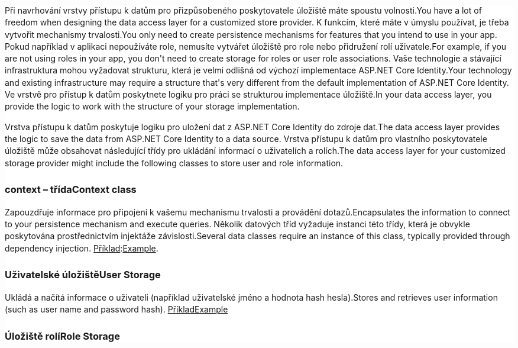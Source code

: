 <span data-ttu-id="98f3d-153">Při navrhování vrstvy přístupu k datům pro přizpůsobeného poskytovatele úložiště máte spoustu volnosti.</span><span class="sxs-lookup"><span data-stu-id="98f3d-153">You have a lot of freedom when designing the data access layer for a customized store provider.</span></span> <span data-ttu-id="98f3d-154">K funkcím, které máte v úmyslu používat, je třeba vytvořit mechanismy trvalosti.</span><span class="sxs-lookup"><span data-stu-id="98f3d-154">You only need to create persistence mechanisms for features that you intend to use in your app.</span></span> <span data-ttu-id="98f3d-155">Pokud například v aplikaci nepoužíváte role, nemusíte vytvářet úložiště pro role nebo přidružení rolí uživatele.</span><span class="sxs-lookup"><span data-stu-id="98f3d-155">For example, if you are not using roles in your app, you don't need to create storage for roles or user role associations.</span></span> <span data-ttu-id="98f3d-156">Vaše technologie a stávající infrastruktura mohou vyžadovat strukturu, která je velmi odlišná od výchozí implementace ASP.NET Core Identity.</span><span class="sxs-lookup"><span data-stu-id="98f3d-156">Your technology and existing infrastructure may require a structure that's very different from the default implementation of ASP.NET Core Identity.</span></span> <span data-ttu-id="98f3d-157">Ve vrstvě pro přístup k datům poskytnete logiku pro práci se strukturou implementace úložiště.</span><span class="sxs-lookup"><span data-stu-id="98f3d-157">In your data access layer, you provide the logic to work with the structure of your storage implementation.</span></span>

<span data-ttu-id="98f3d-158">Vrstva přístupu k datům poskytuje logiku pro uložení dat z ASP.NET Core Identity do zdroje dat.</span><span class="sxs-lookup"><span data-stu-id="98f3d-158">The data access layer provides the logic to save the data from ASP.NET Core Identity to a data source.</span></span> <span data-ttu-id="98f3d-159">Vrstva přístupu k datům pro vlastního poskytovatele úložiště může obsahovat následující třídy pro ukládání informací o uživatelích a rolích.</span><span class="sxs-lookup"><span data-stu-id="98f3d-159">The data access layer for your customized storage provider might include the following classes to store user and role information.</span></span>

### <a name="context-class"></a><span data-ttu-id="98f3d-160">context – třída</span><span class="sxs-lookup"><span data-stu-id="98f3d-160">Context class</span></span>

<span data-ttu-id="98f3d-161">Zapouzdřuje informace pro připojení k vašemu mechanismu trvalosti a provádění dotazů.</span><span class="sxs-lookup"><span data-stu-id="98f3d-161">Encapsulates the information to connect to your persistence mechanism and execute queries.</span></span> <span data-ttu-id="98f3d-162">Několik datových tříd vyžaduje instanci této třídy, která je obvykle poskytována prostřednictvím injektáže závislosti.</span><span class="sxs-lookup"><span data-stu-id="98f3d-162">Several data classes require an instance of this class, typically provided through dependency injection.</span></span> <span data-ttu-id="98f3d-163">[Příklad](/dotnet/api/microsoft.aspnet.identity.corecompat.identitydbcontext-1):</span><span class="sxs-lookup"><span data-stu-id="98f3d-163">[Example](/dotnet/api/microsoft.aspnet.identity.corecompat.identitydbcontext-1).</span></span>

### <a name="user-storage"></a><span data-ttu-id="98f3d-164">Uživatelské úložiště</span><span class="sxs-lookup"><span data-stu-id="98f3d-164">User Storage</span></span>

<span data-ttu-id="98f3d-165">Ukládá a načítá informace o uživateli (například uživatelské jméno a hodnota hash hesla).</span><span class="sxs-lookup"><span data-stu-id="98f3d-165">Stores and retrieves user information (such as user name and password hash).</span></span> [<span data-ttu-id="98f3d-166">Příklad</span><span class="sxs-lookup"><span data-stu-id="98f3d-166">Example</span></span>](/dotnet/api/microsoft.aspnet.identity.corecompat.userstore-1)

### <a name="role-storage"></a><span data-ttu-id="98f3d-167">Úložiště rolí</span><span class="sxs-lookup"><span data-stu-id="98f3d-167">Role Storage</span></span>
